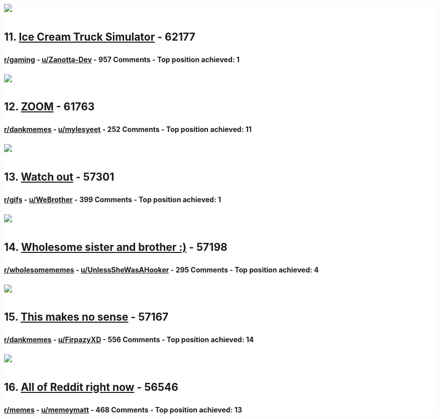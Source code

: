 <a href="https://i.redd.it/tt6nihzobln31.jpg"><img src="https://b.thumbs.redditmedia.com/WEXUpiEBAbfAnneaKg1YPuxvU5sCtUpOjbSdeoTNAGQ.jpg"></img></a>

## 11. [Ice Cream Truck Simulator](http://reddit.com/r/gaming/comments/d6d1ri/ice_cream_truck_simulator/) - 62177
#### [r/gaming](http://reddit.com/r/gaming) - [u/Zanotta-Dev](http://reddit.com/u/Zanotta-Dev) - 957 Comments - Top position achieved: 1

<a href="https://gfycat.com/whisperedbonybuffalo"><img src="https://b.thumbs.redditmedia.com/06sheHL_laicuUwtA8rfK3zYNGdItGTWo8rKsDGrj8M.jpg"></img></a>

## 12. [ZOOM](http://reddit.com/r/dankmemes/comments/d6fjfi/zoom/) - 61763
#### [r/dankmemes](http://reddit.com/r/dankmemes) - [u/mylesyeet](http://reddit.com/u/mylesyeet) - 252 Comments - Top position achieved: 11

<a href="https://i.redd.it/tusfaozrikn31.jpg"><img src="https://b.thumbs.redditmedia.com/h8IWkH5zeo6IzeFOralWMFLqK7uHHT6y-0lBZSYqbrQ.jpg"></img></a>

## 13. [Watch out](http://reddit.com/r/gifs/comments/d686zn/watch_out/) - 57301
#### [r/gifs](http://reddit.com/r/gifs) - [u/WeBrother](http://reddit.com/u/WeBrother) - 399 Comments - Top position achieved: 1

<a href="https://i.imgur.com/rYobPjO.gifv"><img src="https://a.thumbs.redditmedia.com/JU87K-Y-AvicQy3MobXofcprquB3teu7uu9XCZ_TWu4.jpg"></img></a>

## 14. [Wholesome sister and brother :)](http://reddit.com/r/wholesomememes/comments/d6d9li/wholesome_sister_and_brother/) - 57198
#### [r/wholesomememes](http://reddit.com/r/wholesomememes) - [u/UnlessSheWasAHooker](http://reddit.com/u/UnlessSheWasAHooker) - 295 Comments - Top position achieved: 4

<a href="https://i.redd.it/hozqst26njn31.jpg"><img src="https://b.thumbs.redditmedia.com/R9s8bf4bfMH7EIA2GcqY8mMGGECurIINlAwAGfgDE-A.jpg"></img></a>

## 15. [This makes no sense](http://reddit.com/r/dankmemes/comments/d6cp5z/this_makes_no_sense/) - 57167
#### [r/dankmemes](http://reddit.com/r/dankmemes) - [u/FirpazyXD](http://reddit.com/u/FirpazyXD) - 556 Comments - Top position achieved: 14

<a href="https://i.redd.it/mudj8egvdjn31.jpg"><img src="https://b.thumbs.redditmedia.com/aeMARk0CLFaAXLXjAPkaBWoOJ3EaBH86fB4uCsobC5I.jpg"></img></a>

## 16. [All of Reddit right now](http://reddit.com/r/memes/comments/d6j78k/all_of_reddit_right_now/) - 56546
#### [r/memes](http://reddit.com/r/memes) - [u/memeymatt](http://reddit.com/u/memeymatt) - 468 Comments - Top position achieved: 13
